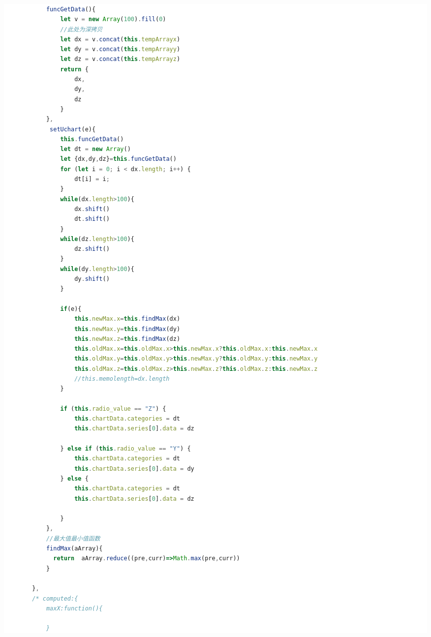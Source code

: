 ```javascript
			funcGetData(){
				let v = new Array(100).fill(0)
				//此处为深拷贝
				let dx = v.concat(this.tempArrayx)
				let dy = v.concat(this.tempArrayy)
				let dz = v.concat(this.tempArrayz)
				return {
					dx,
					dy,
					dz
				}
			},
			 setUchart(e){
				this.funcGetData()
				let dt = new Array()
				let {dx,dy,dz}=this.funcGetData()
				for (let i = 0; i < dx.length; i++) {
					dt[i] = i;
				}
				while(dx.length>100){
					dx.shift()
					dt.shift()
				}
				while(dz.length>100){
					dz.shift()
				}
				while(dy.length>100){
					dy.shift()
				}
				
				if(e){
					this.newMax.x=this.findMax(dx)
					this.newMax.y=this.findMax(dy)
					this.newMax.z=this.findMax(dz)
					this.oldMax.x=this.oldMax.x>this.newMax.x?this.oldMax.x:this.newMax.x
					this.oldMax.y=this.oldMax.y>this.newMax.y?this.oldMax.y:this.newMax.y
					this.oldMax.z=this.oldMax.z>this.newMax.z?this.oldMax.z:this.newMax.z
					//this.memolength=dx.length
				}

				if (this.radio_value == "Z") {
					this.chartData.categories = dt
					this.chartData.series[0].data = dz
				
				} else if (this.radio_value == "Y") {
					this.chartData.categories = dt
					this.chartData.series[0].data = dy
				} else {
					this.chartData.categories = dt
					this.chartData.series[0].data = dz

				}
			},
			//最大值最小值函数
			findMax(aArray){
			  return  aArray.reduce((pre,curr)=>Math.max(pre,curr))
			}
			
		},
		/* computed:{
			maxX:function(){
				
			}
```